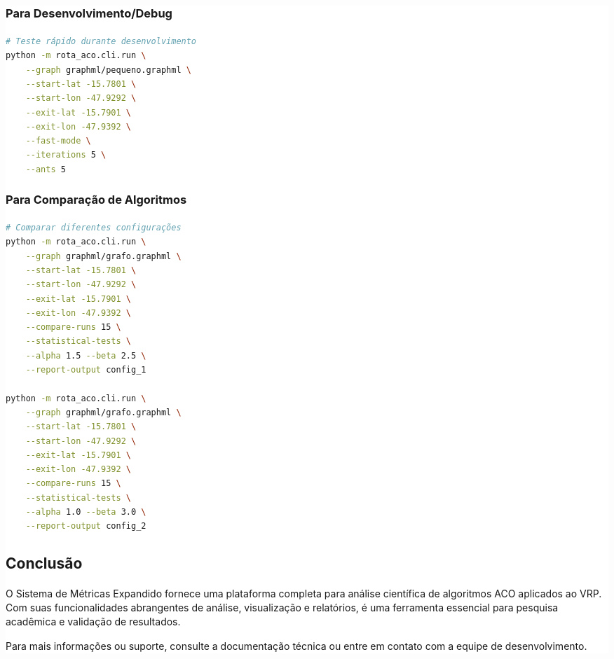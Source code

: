 ### Para Desenvolvimento/Debug

```bash
# Teste rápido durante desenvolvimento
python -m rota_aco.cli.run \
    --graph graphml/pequeno.graphml \
    --start-lat -15.7801 \
    --start-lon -47.9292 \
    --exit-lat -15.7901 \
    --exit-lon -47.9392 \
    --fast-mode \
    --iterations 5 \
    --ants 5
```

### Para Comparação de Algoritmos

```bash
# Comparar diferentes configurações
python -m rota_aco.cli.run \
    --graph graphml/grafo.graphml \
    --start-lat -15.7801 \
    --start-lon -47.9292 \
    --exit-lat -15.7901 \
    --exit-lon -47.9392 \
    --compare-runs 15 \
    --statistical-tests \
    --alpha 1.5 --beta 2.5 \
    --report-output config_1

python -m rota_aco.cli.run \
    --graph graphml/grafo.graphml \
    --start-lat -15.7801 \
    --start-lon -47.9292 \
    --exit-lat -15.7901 \
    --exit-lon -47.9392 \
    --compare-runs 15 \
    --statistical-tests \
    --alpha 1.0 --beta 3.0 \
    --report-output config_2
```

## Conclusão

O Sistema de Métricas Expandido fornece uma plataforma completa para análise científica de algoritmos ACO aplicados ao VRP. Com suas funcionalidades abrangentes de análise, visualização e relatórios, é uma ferramenta essencial para pesquisa acadêmica e validação de resultados.

Para mais informações ou suporte, consulte a documentação técnica ou entre em contato com a equipe de desenvolvimento.